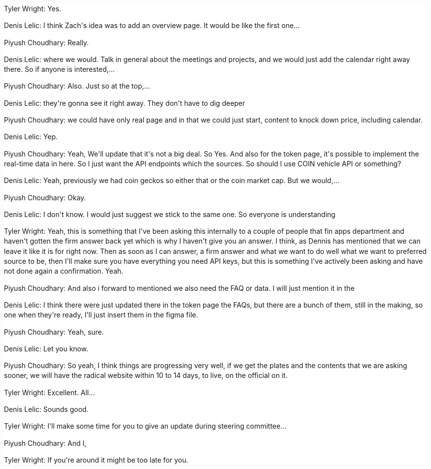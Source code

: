 Tyler Wright: Yes.

Denis Lelic: I think Zach's idea was to add an overview page. It would be like the first one…

Piyush Choudhary: Really.

Denis Lelic: where we would. Talk in general about the meetings and projects, and we would just add the calendar right away there. So if anyone is interested,…

Piyush Choudhary: Also. Just so at the top,…

Denis Lelic: they're gonna see it right away. They don't have to dig deeper

Piyush Choudhary: we could have only real page and in that we could just start, content to knock down price, including calendar.

Denis Lelic: Yep.

Piyush Choudhary: Yeah, We'll update that it's not a big deal. So Yes. And also for the token page, it's possible to implement the real-time data in here. So I just want the API endpoints which the sources. So should I use COIN vehicle API or something?

Denis Lelic: Yeah, previously we had coin geckos so either that or the coin market cap. But we would,…

Piyush Choudhary: Okay.

Denis Lelic: I don't know. I would just suggest we stick to the same one. So everyone is understanding

Tyler Wright: Yeah, this is something that I've been asking this internally to a couple of people that fin apps department and haven't gotten the firm answer back yet which is why I haven't give you an answer. I think, as Dennis has mentioned that we can leave it like it is for right now. Then as soon as I can answer, a firm answer and what we want to do well what we want to preferred source to be, then I'll make sure you have everything you need API keys, but this is something I've actively been asking and have not done again a confirmation. Yeah.

Piyush Choudhary: And also i forward to mentioned we also need the FAQ or data. I will just mention it in the

Denis Lelic: I think there were just updated there in the token page the FAQs, but there are a bunch of them, still in the making, so one when they're ready, I'll just insert them in the figma file.

Piyush Choudhary: Yeah, sure.

Denis Lelic: Let you know.

Piyush Choudhary: So yeah, I think things are progressing very well, if we get the plates and the contents that we are asking sooner, we will have the radical website within 10 to 14 days, to live, on the official on it.

Tyler Wright: Excellent. All…

Denis Lelic: Sounds good.

Tyler Wright: I'll make some time for you to give an update during steering committee…

Piyush Choudhary: And I,

Tyler Wright: If you're around it might be too late for you.
